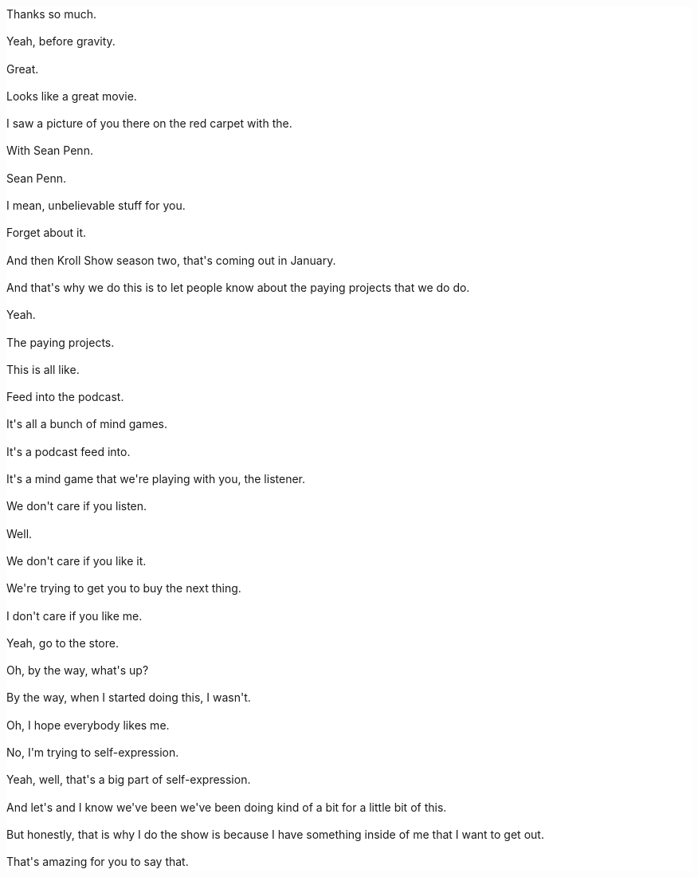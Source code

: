 Thanks so much.

Yeah, before gravity.

Great.

Looks like a great movie.

I saw a picture of you there on the red carpet with the.

With Sean Penn.

Sean Penn.

I mean, unbelievable stuff for you.

Forget about it.

And then Kroll Show season two, that's coming out in January.

And that's why we do this is to let people know about the paying projects that we do do.

Yeah.

The paying projects.

This is all like.

Feed into the podcast.

It's all a bunch of mind games.

It's a podcast feed into.

It's a mind game that we're playing with you, the listener.

We don't care if you listen.

Well.

We don't care if you like it.

We're trying to get you to buy the next thing.

I don't care if you like me.

Yeah, go to the store.

Oh, by the way, what's up?

By the way, when I started doing this, I wasn't.

Oh, I hope everybody likes me.

No, I'm trying to self-expression.

Yeah, well, that's a big part of self-expression.

And let's and I know we've been we've been doing kind of a bit for a little bit of this.

But honestly, that is why I do the show is because I have something inside of me that I want to get out.

That's amazing for you to say that.

